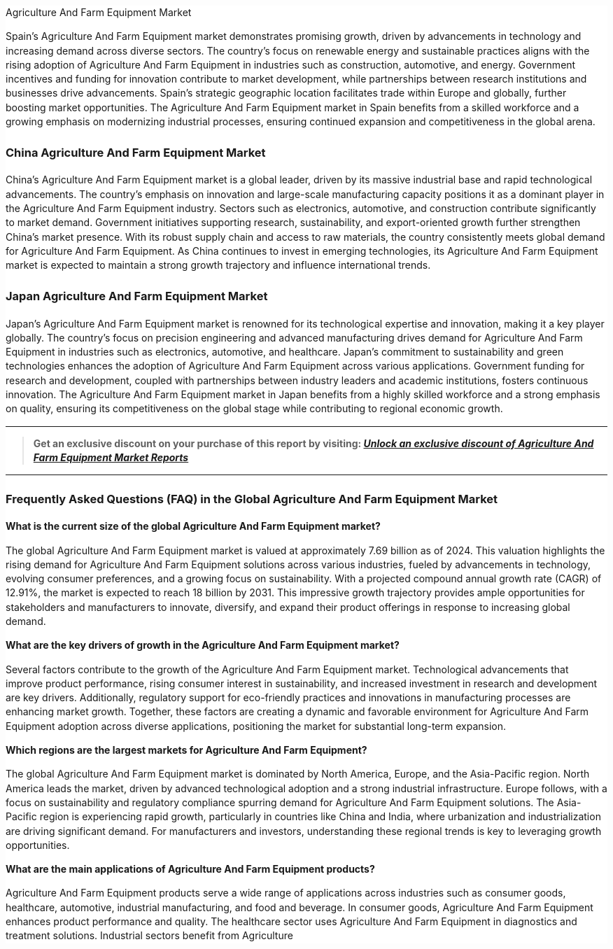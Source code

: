 Agriculture And Farm Equipment Market</h3><p>Spain&rsquo;s Agriculture And Farm Equipment market demonstrates promising growth, driven by advancements in technology and increasing demand across diverse sectors. The country&rsquo;s focus on renewable energy and sustainable practices aligns with the rising adoption of Agriculture And Farm Equipment in industries such as construction, automotive, and energy. Government incentives and funding for innovation contribute to market development, while partnerships between research institutions and businesses drive advancements. Spain&rsquo;s strategic geographic location facilitates trade within Europe and globally, further boosting market opportunities. The Agriculture And Farm Equipment market in Spain benefits from a skilled workforce and a growing emphasis on modernizing industrial processes, ensuring continued expansion and competitiveness in the global arena.</p><h3>China Agriculture And Farm Equipment Market</h3><p>China&rsquo;s Agriculture And Farm Equipment market is a global leader, driven by its massive industrial base and rapid technological advancements. The country&rsquo;s emphasis on innovation and large-scale manufacturing capacity positions it as a dominant player in the Agriculture And Farm Equipment industry. Sectors such as electronics, automotive, and construction contribute significantly to market demand. Government initiatives supporting research, sustainability, and export-oriented growth further strengthen China&rsquo;s market presence. With its robust supply chain and access to raw materials, the country consistently meets global demand for Agriculture And Farm Equipment. As China continues to invest in emerging technologies, its Agriculture And Farm Equipment market is expected to maintain a strong growth trajectory and influence international trends.</p><h3>Japan Agriculture And Farm Equipment Market</h3><p>Japan&rsquo;s Agriculture And Farm Equipment market is renowned for its technological expertise and innovation, making it a key player globally. The country&rsquo;s focus on precision engineering and advanced manufacturing drives demand for Agriculture And Farm Equipment in industries such as electronics, automotive, and healthcare. Japan&rsquo;s commitment to sustainability and green technologies enhances the adoption of Agriculture And Farm Equipment across various applications. Government funding for research and development, coupled with partnerships between industry leaders and academic institutions, fosters continuous innovation. The Agriculture And Farm Equipment market in Japan benefits from a highly skilled workforce and a strong emphasis on quality, ensuring its competitiveness on the global stage while contributing to regional economic growth.</p><hr /><blockquote><p><strong>Get an exclusive discount on your purchase of this report by visiting: <em><a href="://marketresearchpulse.com/ask-for-discount/102352?utm_source=Github&amp;utm_medium=052">Unlock an exclusive discount of Agriculture And Farm Equipment Market Reports</a></em>&nbsp;</strong></p></blockquote><hr /><h3>Frequently Asked Questions (FAQ) in the Global Agriculture And Farm Equipment Market</h3><p><strong>What is the current size of the global Agriculture And Farm Equipment market?</strong></p><p>The global Agriculture And Farm Equipment market is valued at approximately 7.69 billion as of 2024. This valuation highlights the rising demand for Agriculture And Farm Equipment solutions across various industries, fueled by advancements in technology, evolving consumer preferences, and a growing focus on sustainability. With a projected compound annual growth rate (CAGR) of 12.91%, the market is expected to reach 18 billion by 2031. This impressive growth trajectory provides ample opportunities for stakeholders and manufacturers to innovate, diversify, and expand their product offerings in response to increasing global demand.</p><p><strong>What are the key drivers of growth in the Agriculture And Farm Equipment market?</strong></p><p>Several factors contribute to the growth of the Agriculture And Farm Equipment market. Technological advancements that improve product performance, rising consumer interest in sustainability, and increased investment in research and development are key drivers. Additionally, regulatory support for eco-friendly practices and innovations in manufacturing processes are enhancing market growth. Together, these factors are creating a dynamic and favorable environment for Agriculture And Farm Equipment adoption across diverse applications, positioning the market for substantial long-term expansion.</p><p><strong>Which regions are the largest markets for Agriculture And Farm Equipment?</strong></p><p>The global Agriculture And Farm Equipment market is dominated by North America, Europe, and the Asia-Pacific region. North America leads the market, driven by advanced technological adoption and a strong industrial infrastructure. Europe follows, with a focus on sustainability and regulatory compliance spurring demand for Agriculture And Farm Equipment solutions. The Asia-Pacific region is experiencing rapid growth, particularly in countries like China and India, where urbanization and industrialization are driving significant demand. For manufacturers and investors, understanding these regional trends is key to leveraging growth opportunities.</p><p><strong>What are the main applications of Agriculture And Farm Equipment products?</strong></p><p>Agriculture And Farm Equipment products serve a wide range of applications across industries such as consumer goods, healthcare, automotive, industrial manufacturing, and food and beverage. In consumer goods, Agriculture And Farm Equipment enhances product performance and quality. The healthcare sector uses Agriculture And Farm Equipment in diagnostics and treatment solutions. Industrial sectors benefit from Agriculture